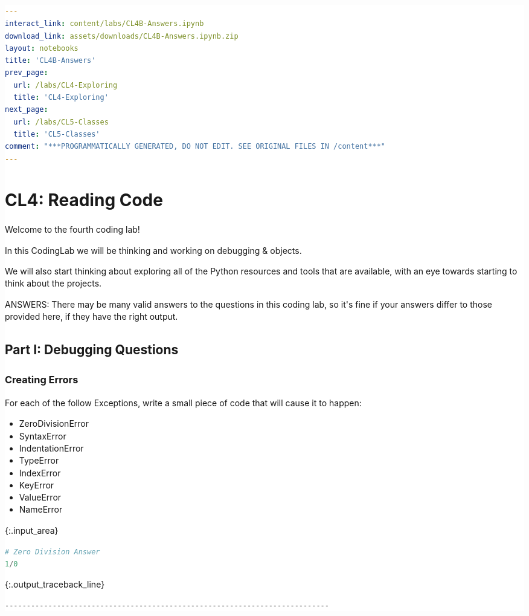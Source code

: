 ```yaml
---
interact_link: content/labs/CL4B-Answers.ipynb
download_link: assets/downloads/CL4B-Answers.ipynb.zip
layout: notebooks
title: 'CL4B-Answers'
prev_page:
  url: /labs/CL4-Exploring
  title: 'CL4-Exploring'
next_page:
  url: /labs/CL5-Classes
  title: 'CL5-Classes'
comment: "***PROGRAMMATICALLY GENERATED, DO NOT EDIT. SEE ORIGINAL FILES IN /content***"
---
```


# CL4: Reading Code

Welcome to the fourth coding lab!

In this CodingLab we will be thinking and working on debugging & objects. 

We will also start thinking about exploring all of the Python resources and tools that are available, with an eye towards starting to think about the projects.

ANSWERS: There may be many valid answers to the questions in this coding lab, so it's fine if your answers differ to those provided here, if they have the right output. 

## Part I: Debugging Questions

### Creating Errors
For each of the follow Exceptions, write a small piece of code that will cause it to happen:
- ZeroDivisionError
- SyntaxError
- IndentationError
- TypeError
- IndexError
- KeyError
- ValueError
- NameError



{:.input_area}
```python
# Zero Division Answer
1/0
```



{:.output_traceback_line}
```
---------------------------------------------------------------------------
```
